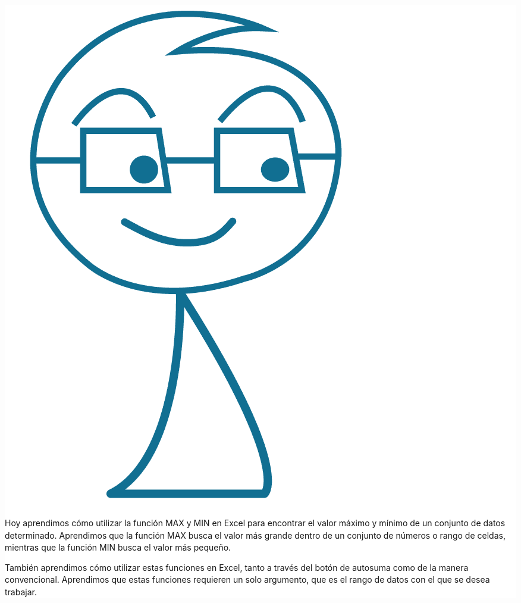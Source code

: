 ![](images/ernesto-sonrisa-mirando-derecha_oscuro.png)

Hoy aprendimos cómo utilizar la función MAX y MIN en Excel para encontrar el valor máximo y mínimo de un conjunto de datos determinado. Aprendimos que la función MAX busca el valor más grande dentro de un conjunto de números o rango de celdas, mientras que la función MIN busca el valor más pequeño.

También aprendimos cómo utilizar estas funciones en Excel, tanto a través del botón de autosuma como de la manera convencional. Aprendimos que estas funciones requieren un solo argumento, que es el rango de datos con el que se desea trabajar.
